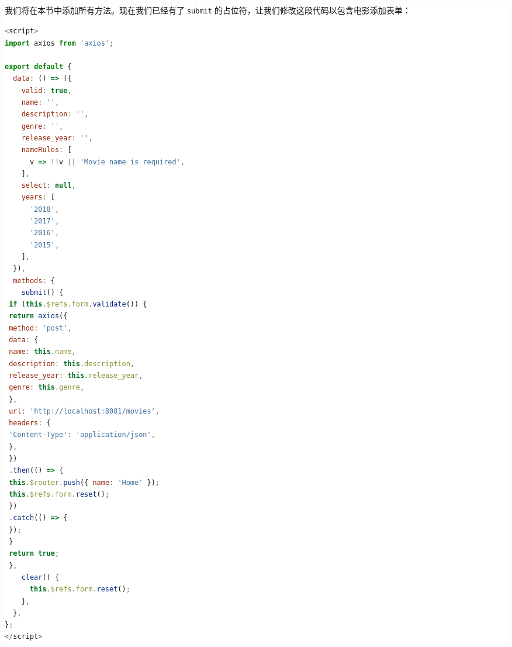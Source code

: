 我们将在本节中添加所有方法。现在我们已经有了 `submit` 的占位符，让我们修改这段代码以包含电影添加表单：

```js
<script>
import axios from 'axios';

export default {
  data: () => ({
    valid: true,
    name: '',
    description: '',
    genre: '',
    release_year: '',
    nameRules: [
      v => !!v || 'Movie name is required',
    ],
    select: null,
    years: [
      '2018',
      '2017',
      '2016',
      '2015',
    ],
  }),
  methods: {
    submit() {
 if (this.$refs.form.validate()) {
 return axios({
 method: 'post',
 data: {
 name: this.name,
 description: this.description,
 release_year: this.release_year,
 genre: this.genre,
 },
 url: 'http://localhost:8081/movies',
 headers: {
 'Content-Type': 'application/json',
 },
 })
 .then(() => {
 this.$router.push({ name: 'Home' });
 this.$refs.form.reset();
 })
 .catch(() => {
 });
 }
 return true;
 },
    clear() {
      this.$refs.form.reset();
    },
  },
};
</script>
```
